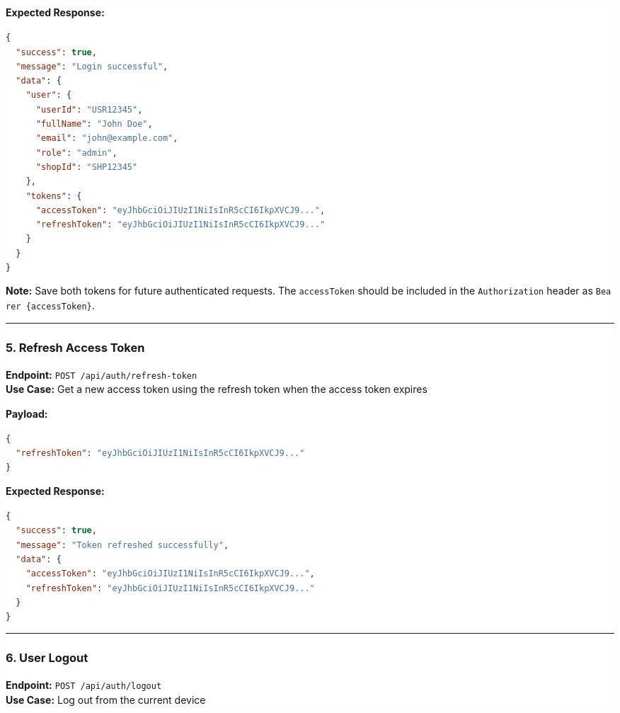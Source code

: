 **Expected Response:**
```json
{
  "success": true,
  "message": "Login successful",
  "data": {
    "user": {
      "userId": "USR12345",
      "fullName": "John Doe",
      "email": "john@example.com",
      "role": "admin",
      "shopId": "SHP12345"
    },
    "tokens": {
      "accessToken": "eyJhbGciOiJIUzI1NiIsInR5cCI6IkpXVCJ9...",
      "refreshToken": "eyJhbGciOiJIUzI1NiIsInR5cCI6IkpXVCJ9..."
    }
  }
}
```

**Note:** Save both tokens for future authenticated requests. The `accessToken` should be included in the `Authorization` header as `Bearer {accessToken}`.

---

### 5. Refresh Access Token
**Endpoint:** `POST /api/auth/refresh-token`  
**Use Case:** Get a new access token using the refresh token when the access token expires

**Payload:**
```json
{
  "refreshToken": "eyJhbGciOiJIUzI1NiIsInR5cCI6IkpXVCJ9..."
}
```

**Expected Response:**
```json
{
  "success": true,
  "message": "Token refreshed successfully",
  "data": {
    "accessToken": "eyJhbGciOiJIUzI1NiIsInR5cCI6IkpXVCJ9...",
    "refreshToken": "eyJhbGciOiJIUzI1NiIsInR5cCI6IkpXVCJ9..."
  }
}
```

---

### 6. User Logout
**Endpoint:** `POST /api/auth/logout`  
**Use Case:** Log out from the current device
